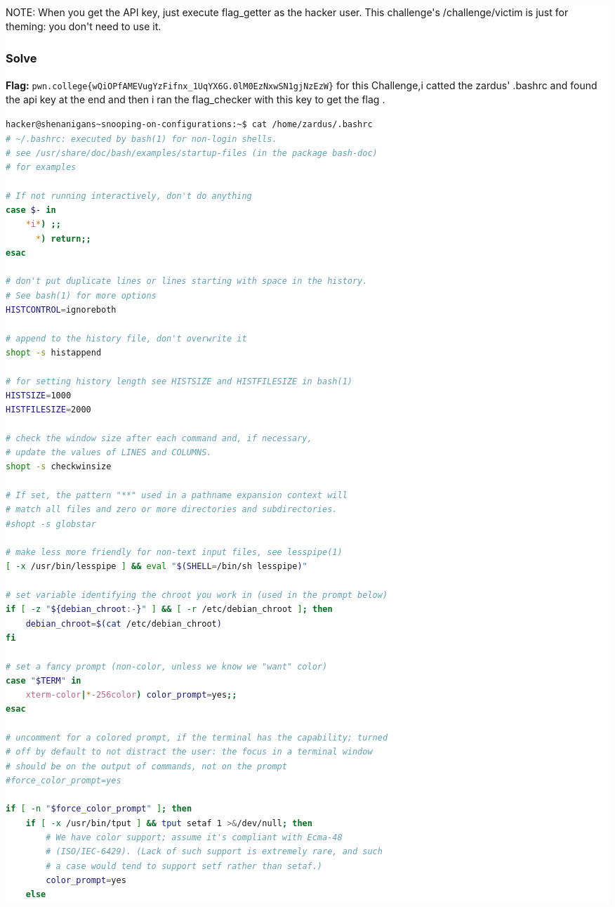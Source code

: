 NOTE: When you get the API key, just execute flag_getter as the hacker user. This challenge's /challenge/victim is just for theming: you don't need to use it.

### Solve
**Flag:** `pwn.college{wQiOPfAMEVugYzFifnx_1UqYX6G.0lM0EzNxwSN1gjNzEzW}`
 for this Challenge,i catted the zardus' .bashrc and found the api key at the end and then i ran the flag_checker with this key to get the flag .

```bash 
hacker@shenanigans~snooping-on-configurations:~$ cat /home/zardus/.bashrc
# ~/.bashrc: executed by bash(1) for non-login shells.
# see /usr/share/doc/bash/examples/startup-files (in the package bash-doc)
# for examples

# If not running interactively, don't do anything
case $- in
    *i*) ;;
      *) return;;
esac

# don't put duplicate lines or lines starting with space in the history.
# See bash(1) for more options
HISTCONTROL=ignoreboth

# append to the history file, don't overwrite it
shopt -s histappend

# for setting history length see HISTSIZE and HISTFILESIZE in bash(1)
HISTSIZE=1000
HISTFILESIZE=2000

# check the window size after each command and, if necessary,
# update the values of LINES and COLUMNS.
shopt -s checkwinsize

# If set, the pattern "**" used in a pathname expansion context will
# match all files and zero or more directories and subdirectories.
#shopt -s globstar

# make less more friendly for non-text input files, see lesspipe(1)
[ -x /usr/bin/lesspipe ] && eval "$(SHELL=/bin/sh lesspipe)"

# set variable identifying the chroot you work in (used in the prompt below)
if [ -z "${debian_chroot:-}" ] && [ -r /etc/debian_chroot ]; then
    debian_chroot=$(cat /etc/debian_chroot)
fi

# set a fancy prompt (non-color, unless we know we "want" color)
case "$TERM" in
    xterm-color|*-256color) color_prompt=yes;;
esac

# uncomment for a colored prompt, if the terminal has the capability; turned
# off by default to not distract the user: the focus in a terminal window
# should be on the output of commands, not on the prompt
#force_color_prompt=yes

if [ -n "$force_color_prompt" ]; then
    if [ -x /usr/bin/tput ] && tput setaf 1 >&/dev/null; then
        # We have color support; assume it's compliant with Ecma-48
        # (ISO/IEC-6429). (Lack of such support is extremely rare, and such
        # a case would tend to support setf rather than setaf.)
        color_prompt=yes
    else
```